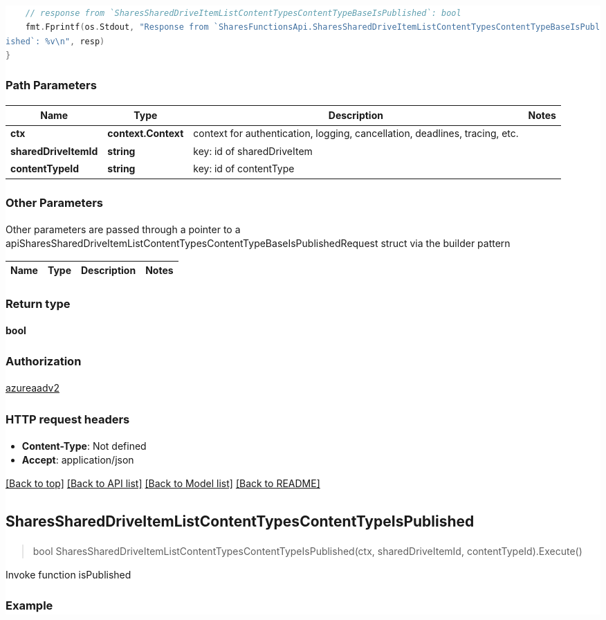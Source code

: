 ```go
    // response from `SharesSharedDriveItemListContentTypesContentTypeBaseIsPublished`: bool
    fmt.Fprintf(os.Stdout, "Response from `SharesFunctionsApi.SharesSharedDriveItemListContentTypesContentTypeBaseIsPublished`: %v\n", resp)
}
```

### Path Parameters


Name | Type | Description  | Notes
------------- | ------------- | ------------- | -------------
**ctx** | **context.Context** | context for authentication, logging, cancellation, deadlines, tracing, etc.
**sharedDriveItemId** | **string** | key: id of sharedDriveItem | 
**contentTypeId** | **string** | key: id of contentType | 

### Other Parameters

Other parameters are passed through a pointer to a apiSharesSharedDriveItemListContentTypesContentTypeBaseIsPublishedRequest struct via the builder pattern


Name | Type | Description  | Notes
------------- | ------------- | ------------- | -------------



### Return type

**bool**

### Authorization

[azureaadv2](../README.md#azureaadv2)

### HTTP request headers

- **Content-Type**: Not defined
- **Accept**: application/json

[[Back to top]](#) [[Back to API list]](../README.md#documentation-for-api-endpoints)
[[Back to Model list]](../README.md#documentation-for-models)
[[Back to README]](../README.md)


## SharesSharedDriveItemListContentTypesContentTypeIsPublished

> bool SharesSharedDriveItemListContentTypesContentTypeIsPublished(ctx, sharedDriveItemId, contentTypeId).Execute()

Invoke function isPublished

### Example
